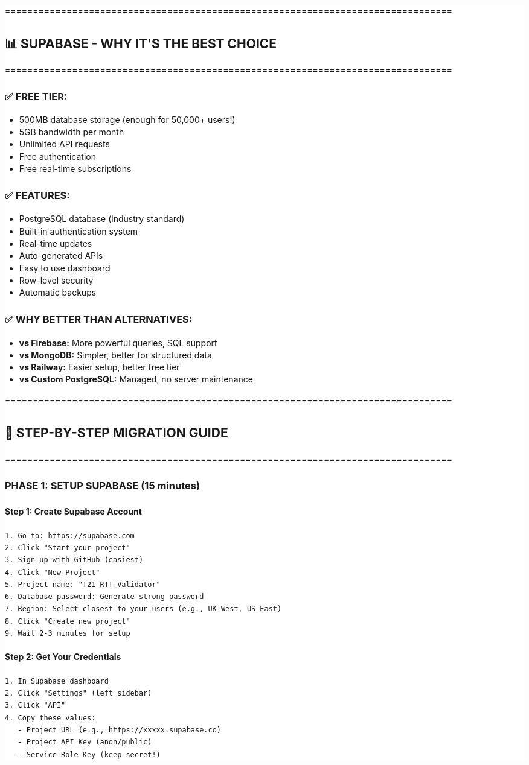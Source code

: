 ================================================================================
## 📊 SUPABASE - WHY IT'S THE BEST CHOICE
================================================================================

### **✅ FREE TIER:**
- 500MB database storage (enough for 50,000+ users!)
- 5GB bandwidth per month
- Unlimited API requests
- Free authentication
- Free real-time subscriptions

### **✅ FEATURES:**
- PostgreSQL database (industry standard)
- Built-in authentication system
- Real-time updates
- Auto-generated APIs
- Easy to use dashboard
- Row-level security
- Automatic backups

### **✅ WHY BETTER THAN ALTERNATIVES:**
- **vs Firebase:** More powerful queries, SQL support
- **vs MongoDB:** Simpler, better for structured data
- **vs Railway:** Easier setup, better free tier
- **vs Custom PostgreSQL:** Managed, no server maintenance

================================================================================
## 🚀 STEP-BY-STEP MIGRATION GUIDE
================================================================================

### **PHASE 1: SETUP SUPABASE (15 minutes)**

#### **Step 1: Create Supabase Account**
```
1. Go to: https://supabase.com
2. Click "Start your project"
3. Sign up with GitHub (easiest)
4. Click "New Project"
5. Project name: "T21-RTT-Validator"
6. Database password: Generate strong password
7. Region: Select closest to your users (e.g., UK West, US East)
8. Click "Create new project"
9. Wait 2-3 minutes for setup
```

#### **Step 2: Get Your Credentials**
```
1. In Supabase dashboard
2. Click "Settings" (left sidebar)
3. Click "API"
4. Copy these values:
   - Project URL (e.g., https://xxxxx.supabase.co)
   - Project API Key (anon/public)
   - Service Role Key (keep secret!)
```
